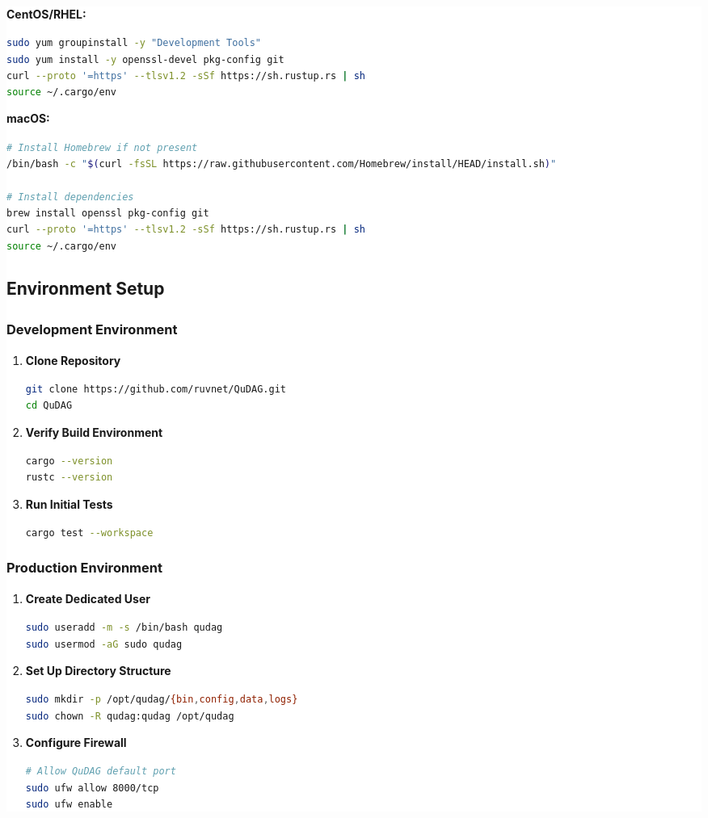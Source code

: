 **CentOS/RHEL:**
```bash
sudo yum groupinstall -y "Development Tools"
sudo yum install -y openssl-devel pkg-config git
curl --proto '=https' --tlsv1.2 -sSf https://sh.rustup.rs | sh
source ~/.cargo/env
```

**macOS:**
```bash
# Install Homebrew if not present
/bin/bash -c "$(curl -fsSL https://raw.githubusercontent.com/Homebrew/install/HEAD/install.sh)"

# Install dependencies
brew install openssl pkg-config git
curl --proto '=https' --tlsv1.2 -sSf https://sh.rustup.rs | sh
source ~/.cargo/env
```

## Environment Setup

### Development Environment

1. **Clone Repository**
   ```bash
   git clone https://github.com/ruvnet/QuDAG.git
   cd QuDAG
   ```

2. **Verify Build Environment**
   ```bash
   cargo --version
   rustc --version
   ```

3. **Run Initial Tests**
   ```bash
   cargo test --workspace
   ```

### Production Environment

1. **Create Dedicated User**
   ```bash
   sudo useradd -m -s /bin/bash qudag
   sudo usermod -aG sudo qudag
   ```

2. **Set Up Directory Structure**
   ```bash
   sudo mkdir -p /opt/qudag/{bin,config,data,logs}
   sudo chown -R qudag:qudag /opt/qudag
   ```

3. **Configure Firewall**
   ```bash
   # Allow QuDAG default port
   sudo ufw allow 8000/tcp
   sudo ufw enable
   ```
